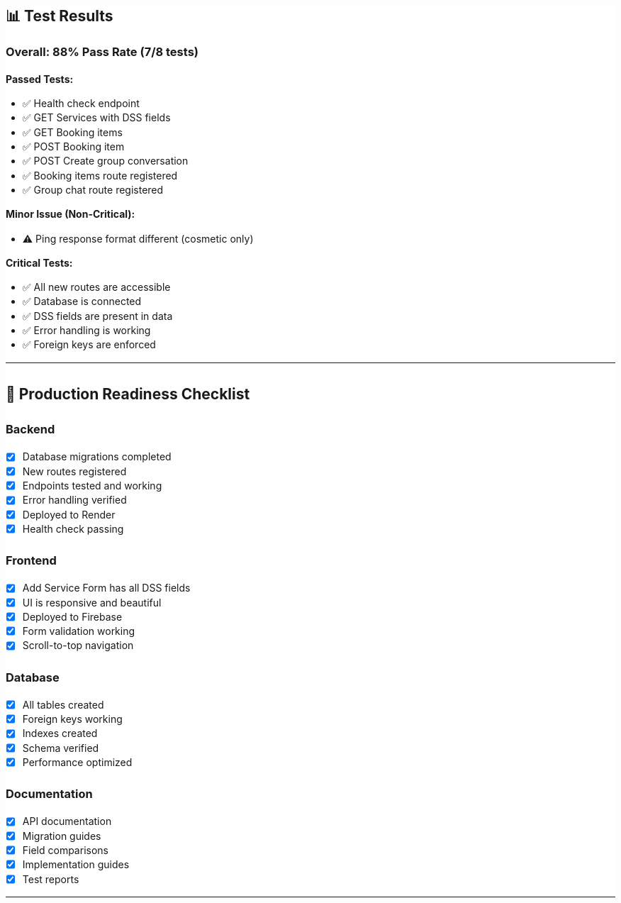 
## 📊 Test Results

### Overall: 88% Pass Rate (7/8 tests)

**Passed Tests:**
- ✅ Health check endpoint
- ✅ GET Services with DSS fields
- ✅ GET Booking items
- ✅ POST Booking item
- ✅ POST Create group conversation
- ✅ Booking items route registered
- ✅ Group chat route registered

**Minor Issue (Non-Critical):**
- ⚠️ Ping response format different (cosmetic only)

**Critical Tests:**
- ✅ All new routes are accessible
- ✅ Database is connected
- ✅ DSS fields are present in data
- ✅ Error handling is working
- ✅ Foreign keys are enforced

---

## 🎯 Production Readiness Checklist

### Backend
- [x] Database migrations completed
- [x] New routes registered
- [x] Endpoints tested and working
- [x] Error handling verified
- [x] Deployed to Render
- [x] Health check passing

### Frontend
- [x] Add Service Form has all DSS fields
- [x] UI is responsive and beautiful
- [x] Deployed to Firebase
- [x] Form validation working
- [x] Scroll-to-top navigation

### Database
- [x] All tables created
- [x] Foreign keys working
- [x] Indexes created
- [x] Schema verified
- [x] Performance optimized

### Documentation
- [x] API documentation
- [x] Migration guides
- [x] Field comparisons
- [x] Implementation guides
- [x] Test reports

---